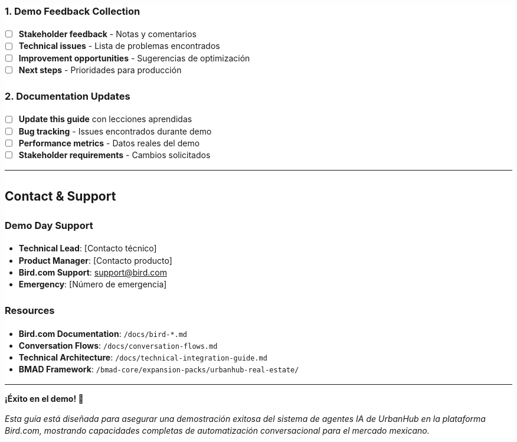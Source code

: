 ### 1. Demo Feedback Collection
- [ ] **Stakeholder feedback** - Notas y comentarios
- [ ] **Technical issues** - Lista de problemas encontrados  
- [ ] **Improvement opportunities** - Sugerencias de optimización
- [ ] **Next steps** - Prioridades para producción

### 2. Documentation Updates
- [ ] **Update this guide** con lecciones aprendidas
- [ ] **Bug tracking** - Issues encontrados durante demo
- [ ] **Performance metrics** - Datos reales del demo
- [ ] **Stakeholder requirements** - Cambios solicitados

---

## Contact & Support

### Demo Day Support
- **Technical Lead**: [Contacto técnico]
- **Product Manager**: [Contacto producto] 
- **Bird.com Support**: support@bird.com
- **Emergency**: [Número de emergencia]

### Resources
- **Bird.com Documentation**: `/docs/bird-*.md`
- **Conversation Flows**: `/docs/conversation-flows.md`
- **Technical Architecture**: `/docs/technical-integration-guide.md`
- **BMAD Framework**: `/bmad-core/expansion-packs/urbanhub-real-estate/`

---

**¡Éxito en el demo! 🚀**

*Esta guía está diseñada para asegurar una demostración exitosa del sistema de agentes IA de UrbanHub en la plataforma Bird.com, mostrando capacidades completas de automatización conversacional para el mercado mexicano.*